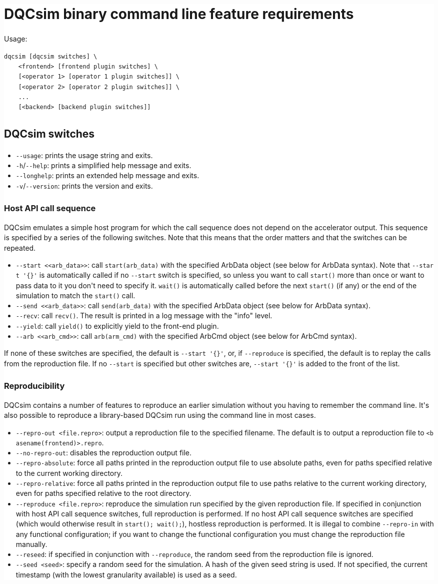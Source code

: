 
DQCsim binary command line feature requirements
===============================================

Usage:

    dqcsim [dqcsim switches] \
        <frontend> [frontend plugin switches] \
        [<operator 1> [operator 1 plugin switches]] \
        [<operator 2> [operator 2 plugin switches]] \
        ...
        [<backend> [backend plugin switches]]

DQCsim switches
---------------

 - `--usage`: prints the usage string and exits.
 - `-h`/`--help`: prints a simplified help message and exits.
 - `--longhelp`: prints an extended help message and exits.
 - `-v`/`--version`: prints the version and exits.

### Host API call sequence

DQCsim emulates a simple host program for which the call sequence does not depend on the accelerator output. This sequence is specified by a series of the following switches.  Note that this means that the order matters and that the switches can be repeated.

 - `--start <<arb_data>>`: call `start(arb_data)` with the specified ArbData object (see below for ArbData syntax). Note that `--start '{}'` is automatically called if no `--start` switch is specified, so unless you want to call `start()` more than once or want to pass data to it you don't need to specify it. `wait()` is automatically called before the next `start()` (if any) or the end of the simulation to match the `start()` call.
 - `--send <<arb_data>>`: call `send(arb_data)` with the specified ArbData object (see below for ArbData syntax).
 - `--recv`: call `recv()`. The result is printed in a log message with the "info" level.
 - `--yield`: call `yield()` to explicitly yield to the front-end plugin.
 - `--arb <<arb_cmd>>`: call `arb(arm_cmd)` with the specified ArbCmd object (see below for ArbCmd syntax).

If none of these switches are specified, the default is `--start '{}'`, or, if `--reproduce` is specified, the default is to replay the calls from the reproduction file. If no `--start` is specified but other switches are, `--start '{}'` is added to the front of the list.

### Reproducibility

DQCsim contains a number of features to reproduce an earlier simulation without you having to remember the command line. It's also possible to reproduce a library-based DQCsim run using the command line in most cases.

 - `--repro-out <file.repro>`: output a reproduction file to the specified filename. The default is to output a reproduction file to `<basename(frontend)>.repro`.
 - `--no-repro-out`: disables the reproduction output file.
 - `--repro-absolute`: force all paths printed in the reproduction output file to use absolute paths, even for paths specified relative to the current working directory.
 - `--repro-relative`: force all paths printed in the reproduction output file to use paths relative to the current working directory, even for paths specified relative to the root directory.
 - `--reproduce <file.repro>`: reproduce the simulation run specified by the given reproduction file. If specified in conjunction with host API call sequence switches, full reproduction is performed. If no host API call sequence switches are specified (which would otherwise result in `start(); wait();`), hostless reproduction is performed. It is illegal to combine `--repro-in` with any functional configuration; if you want to change the functional configuration you must change the reproduction file manually.
 - `--reseed`: if specified in conjunction with `--reproduce`, the random seed from the reproduction file is ignored.
 - `--seed <seed>`: specify a random seed for the simulation. A hash of the given seed string is used. If not specified, the current timestamp (with the lowest granularity available) is used as a seed.
